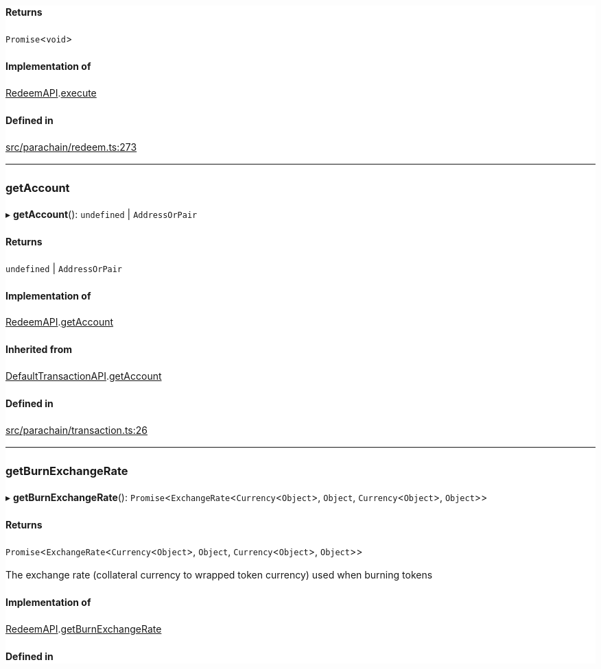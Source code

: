 #### Returns

`Promise`<`void`\>

#### Implementation of

[RedeemAPI](/interfaces/redeemapi.md).[execute](/interfaces/redeemapi.md#execute)

#### Defined in

[src/parachain/redeem.ts:273](https://github.com/interlay/interbtc-js/blob/0c8155e/src/parachain/redeem.ts#L273)

___

### getAccount

▸ **getAccount**(): `undefined` \| `AddressOrPair`

#### Returns

`undefined` \| `AddressOrPair`

#### Implementation of

[RedeemAPI](/interfaces/redeemapi.md).[getAccount](/interfaces/redeemapi.md#getaccount)

#### Inherited from

[DefaultTransactionAPI](/classes/defaulttransactionapi.md).[getAccount](/classes/defaulttransactionapi.md#getaccount)

#### Defined in

[src/parachain/transaction.ts:26](https://github.com/interlay/interbtc-js/blob/0c8155e/src/parachain/transaction.ts#L26)

___

### getBurnExchangeRate

▸ **getBurnExchangeRate**(): `Promise`<`ExchangeRate`<`Currency`<`Object`\>, `Object`, `Currency`<`Object`\>, `Object`\>\>

#### Returns

`Promise`<`ExchangeRate`<`Currency`<`Object`\>, `Object`, `Currency`<`Object`\>, `Object`\>\>

The exchange rate (collateral currency to wrapped token currency)
used when burning tokens

#### Implementation of

[RedeemAPI](/interfaces/redeemapi.md).[getBurnExchangeRate](/interfaces/redeemapi.md#getburnexchangerate)

#### Defined in
